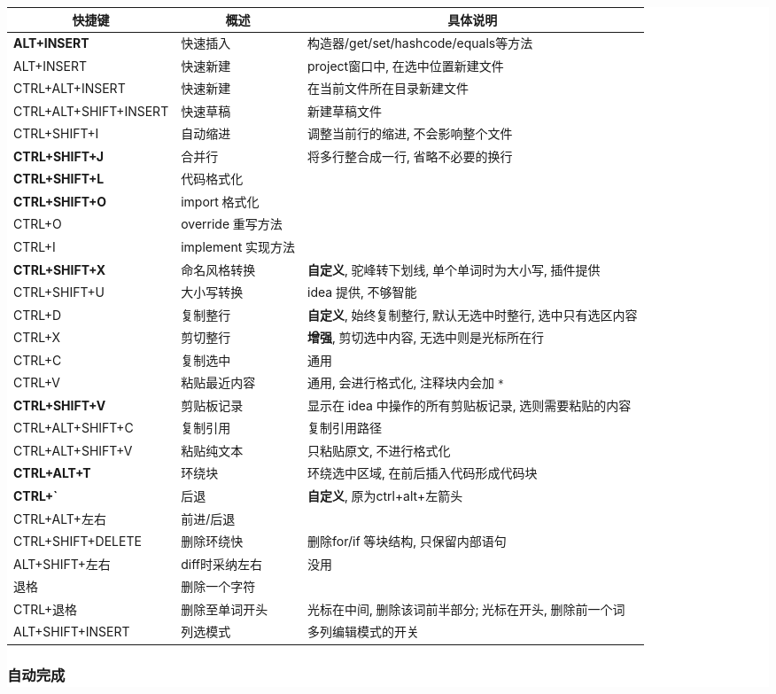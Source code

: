 | 快捷键       | 概述               | 具体说明                             |
| ------------ | ------------------ | ------------------------------ |
| **ALT+INSERT** | 快速插入           | 构造器/get/set/hashcode/equals等方法 |
| ALT+INSERT | 快速新建 | project窗口中, 在选中位置新建文件 |
| CTRL+ALT+INSERT | 快速新建 | 在当前文件所在目录新建文件 |
| CTRL+ALT+SHIFT+INSERT | 快速草稿 | 新建草稿文件 |
| CTRL+SHIFT+I | 自动缩进 | 调整当前行的缩进, 不会影响整个文件 |
| **CTRL+SHIFT+J** | 合并行 | 将多行整合成一行, 省略不必要的换行 |
| **CTRL+SHIFT+L** | 代码格式化         |                                  |
| **CTRL+SHIFT+O** | import 格式化      |                         |
| CTRL+O       | override 重写方法  |                                  |
| CTRL+I       | implement 实现方法 |                        |
| **CTRL+SHIFT+X** | 命名风格转换 | **自定义**, 驼峰转下划线, 单个单词时为大小写, 插件提供 |
| CTRL+SHIFT+U | 大小写转换 | idea 提供, 不够智能 |
| CTRL+D       | 复制整行             | **自定义**, 始终复制整行, 默认无选中时整行, 选中只有选区内容 |
| CTRL+X       | 剪切整行             | **增强**, 剪切选中内容, 无选中则是光标所在行 |
| CTRL+C | 复制选中 | 通用 |
| CTRL+V | 粘贴最近内容 | 通用, 会进行格式化, 注释块内会加 `*` |
| **CTRL+SHIFT+V** | 剪贴板记录 | 显示在 idea 中操作的所有剪贴板记录, 选则需要粘贴的内容 |
| CTRL+ALT+SHIFT+C | 复制引用 | 复制引用路径 |
| CTRL+ALT+SHIFT+V | 粘贴纯文本 | 只粘贴原文, 不进行格式化 |
| **CTRL+ALT+T** | 环绕块 | 环绕选中区域, 在前后插入代码形成代码块 |
| **CTRL+`** | 后退 | **自定义**, 原为ctrl+alt+左箭头 |
| CTRL+ALT+左右 | 前进/后退 |  |
| CTRL+SHIFT+DELETE | 删除环绕快 | 删除for/if 等块结构, 只保留内部语句 |
| ALT+SHIFT+左右 | diff时采纳左右 | 没用 |
| 退格 | 删除一个字符 |                                                        |
| CTRL+退格 | 删除至单词开头 | 光标在中间, 删除该词前半部分; 光标在开头, 删除前一个词 |
| ALT+SHIFT+INSERT | 列选模式 | 多列编辑模式的开关 |

### 自动完成
